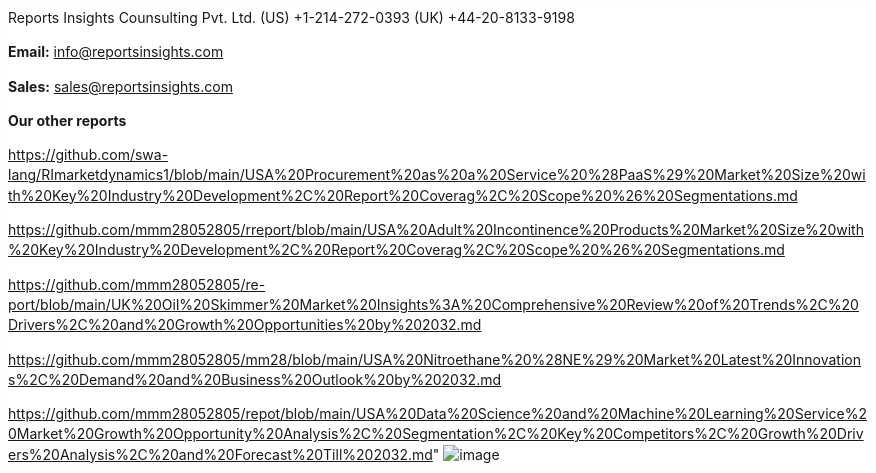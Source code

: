 Reports Insights Counsulting Pvt. Ltd.
(US) +1-214-272-0393
(UK) +44-20-8133-9198
<p class=""""><b>Email:</b> <a href=mailto:info@reportsinsights.com>info@reportsinsights.com</a></p>
<p class=""""><b>Sales:</b> <a href=mailto:sales@reportsinsights.com>sales@reportsinsights.com</a></p>

<strong>Our other reports</strong>

<a href=https://github.com/swa-lang/RImarketdynamics1/blob/main/USA%20Procurement%20as%20a%20Service%20%28PaaS%29%20Market%20Size%20with%20Key%20Industry%20Development%2C%20Report%20Coverag%2C%20Scope%20%26%20Segmentations.md>https://github.com/swa-lang/RImarketdynamics1/blob/main/USA%20Procurement%20as%20a%20Service%20%28PaaS%29%20Market%20Size%20with%20Key%20Industry%20Development%2C%20Report%20Coverag%2C%20Scope%20%26%20Segmentations.md</a>

<a href=https://github.com/mmm28052805/rreport/blob/main/USA%20Adult%20Incontinence%20Products%20Market%20Size%20with%20Key%20Industry%20Development%2C%20Report%20Coverag%2C%20Scope%20%26%20Segmentations.md>https://github.com/mmm28052805/rreport/blob/main/USA%20Adult%20Incontinence%20Products%20Market%20Size%20with%20Key%20Industry%20Development%2C%20Report%20Coverag%2C%20Scope%20%26%20Segmentations.md</a>

<a href=https://github.com/mmm28052805/re-port/blob/main/UK%20Oil%20Skimmer%20Market%20Insights%3A%20Comprehensive%20Review%20of%20Trends%2C%20Drivers%2C%20and%20Growth%20Opportunities%20by%202032.md>https://github.com/mmm28052805/re-port/blob/main/UK%20Oil%20Skimmer%20Market%20Insights%3A%20Comprehensive%20Review%20of%20Trends%2C%20Drivers%2C%20and%20Growth%20Opportunities%20by%202032.md</a>

<a href=https://github.com/mmm28052805/mm28/blob/main/USA%20Nitroethane%20%28NE%29%20Market%20Latest%20Innovations%2C%20Demand%20and%20Business%20Outlook%20by%202032.md>https://github.com/mmm28052805/mm28/blob/main/USA%20Nitroethane%20%28NE%29%20Market%20Latest%20Innovations%2C%20Demand%20and%20Business%20Outlook%20by%202032.md</a>

<a href=https://github.com/mmm28052805/repot/blob/main/USA%20Data%20Science%20and%20Machine%20Learning%20Service%20Market%20Growth%20Opportunity%20Analysis%2C%20Segmentation%2C%20Key%20Competitors%2C%20Growth%20Drivers%20Analysis%2C%20and%20Forecast%20Till%202032.md>https://github.com/mmm28052805/repot/blob/main/USA%20Data%20Science%20and%20Machine%20Learning%20Service%20Market%20Growth%20Opportunity%20Analysis%2C%20Segmentation%2C%20Key%20Competitors%2C%20Growth%20Drivers%20Analysis%2C%20and%20Forecast%20Till%202032.md</a>"
![image](https://github.com/user-attachments/assets/b9dfbe08-2d7a-46b4-84a3-419bc5f3899f)
